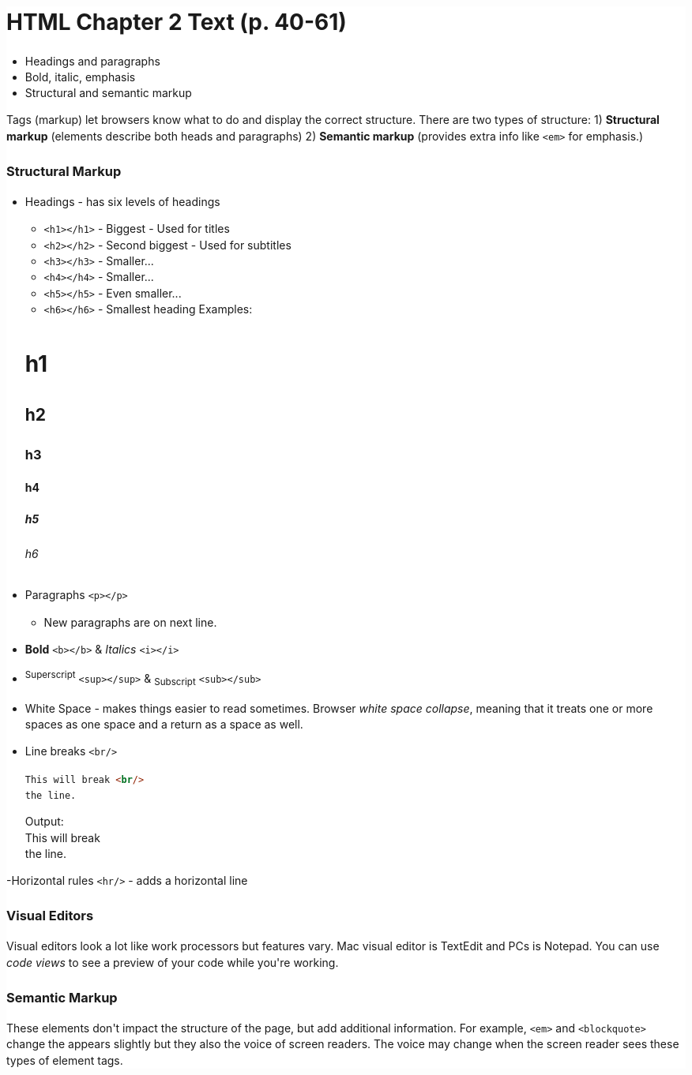 # HTML Chapter 2 Text (p. 40-61)
- Headings and paragraphs
- Bold, italic, emphasis
- Structural and semantic markup 

Tags (markup) let browsers know what to do and display the correct structure. There are two types of structure: 1) **Structural markup** (elements describe both heads and paragraphs) 2) **Semantic markup** (provides extra info like `<em>` for emphasis.)

### Structural Markup 
- Headings - has six levels of headings 
    - `<h1></h1>` - Biggest - Used for titles 
    - `<h2></h2>` - Second biggest - Used for subtitles 
    - `<h3></h3>` - Smaller...
    - `<h4></h4>` - Smaller... 
    - `<h5></h5>` - Even smaller... 
    - `<h6></h6>` - Smallest heading
    Examples: 
    <h1>h1</h1>
    <h2>h2</h2>
    <h3>h3</h3>
    <h4>h4</h4>
    <h5>h5</h5>
    <h6>h6</h6>

- Paragraphs `<p></p>`
    - New paragraphs are on next line. 
- **Bold** `<b></b>` & *Italics* `<i></i>`
- <sup>Superscript</sup> `<sup></sup>` & <sub>Subscript</sub> `<sub></sub>`
- White Space - makes things easier to read sometimes. Browser *white space collapse*, meaning that it treats one or more spaces as one space and a return as a space as well. 
- Line breaks `<br/>` 
    ```html 
    This will break <br/>
    the line.  
    ```

    Output: <br/>
    This will break <br/>
    the line.

-Horizontal rules `<hr/>` - adds a horizontal line

### Visual Editors 
Visual editors look a lot like work processors but features vary. Mac visual editor is TextEdit and PCs is Notepad. You can use *code views* to see a preview of your code while you're working. 

### Semantic Markup 
These elements don't impact the structure of the page, but add additional information. For example, `<em>` and `<blockquote>` change the appears slightly but they also the voice of screen readers. The voice may change when the screen reader sees these types of element tags. 
